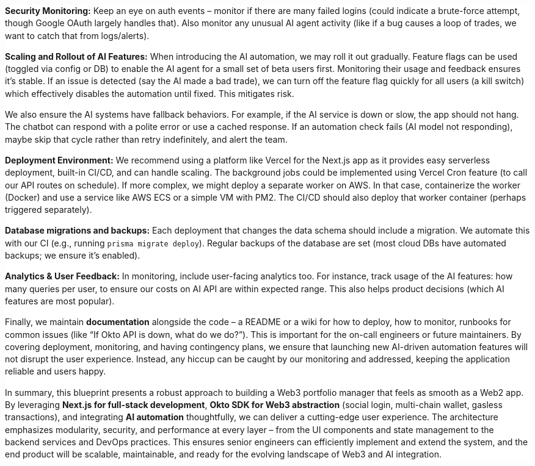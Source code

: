 **Security Monitoring:** Keep an eye on auth events – monitor if there are many failed logins (could indicate a brute-force attempt, though Google OAuth largely handles that). Also monitor any unusual AI agent activity (like if a bug causes a loop of trades, we want to catch that from logs/alerts).

**Scaling and Rollout of AI Features:** When introducing the AI automation, we may roll it out gradually. Feature flags can be used (toggled via config or DB) to enable the AI agent for a small set of beta users first. Monitoring their usage and feedback ensures it’s stable. If an issue is detected (say the AI made a bad trade), we can turn off the feature flag quickly for all users (a kill switch) which effectively disables the automation until fixed. This mitigates risk.

We also ensure the AI systems have fallback behaviors. For example, if the AI service is down or slow, the app should not hang. The chatbot can respond with a polite error or use a cached response. If an automation check fails (AI model not responding), maybe skip that cycle rather than retry indefinitely, and alert the team.

**Deployment Environment:** We recommend using a platform like Vercel for the Next.js app as it provides easy serverless deployment, built-in CI/CD, and can handle scaling. The background jobs could be implemented using Vercel Cron feature (to call our API routes on schedule). If more complex, we might deploy a separate worker on AWS. In that case, containerize the worker (Docker) and use a service like AWS ECS or a simple VM with PM2. The CI/CD should also deploy that worker container (perhaps triggered separately).

**Database migrations and backups:** Each deployment that changes the data schema should include a migration. We automate this with our CI (e.g., running `prisma migrate deploy`). Regular backups of the database are set (most cloud DBs have automated backups; we ensure it’s enabled).

**Analytics & User Feedback:** In monitoring, include user-facing analytics too. For instance, track usage of the AI features: how many queries per user, to ensure our costs on AI API are within expected range. This also helps product decisions (which AI features are most popular).

Finally, we maintain **documentation** alongside the code – a README or a wiki for how to deploy, how to monitor, runbooks for common issues (like “If Okto API is down, what do we do?”). This is important for the on-call engineers or future maintainers. By covering deployment, monitoring, and having contingency plans, we ensure that launching new AI-driven automation features will not disrupt the user experience. Instead, any hiccup can be caught by our monitoring and addressed, keeping the application reliable and users happy.

In summary, this blueprint presents a robust approach to building a Web3 portfolio manager that feels as smooth as a Web2 app. By leveraging **Next.js for full-stack development**, **Okto SDK for Web3 abstraction** (social login, multi-chain wallet, gasless transactions), and integrating **AI automation** thoughtfully, we can deliver a cutting-edge user experience. The architecture emphasizes modularity, security, and performance at every layer – from the UI components and state management to the backend services and DevOps practices. This ensures senior engineers can efficiently implement and extend the system, and the end product will be scalable, maintainable, and ready for the evolving landscape of Web3 and AI integration.
